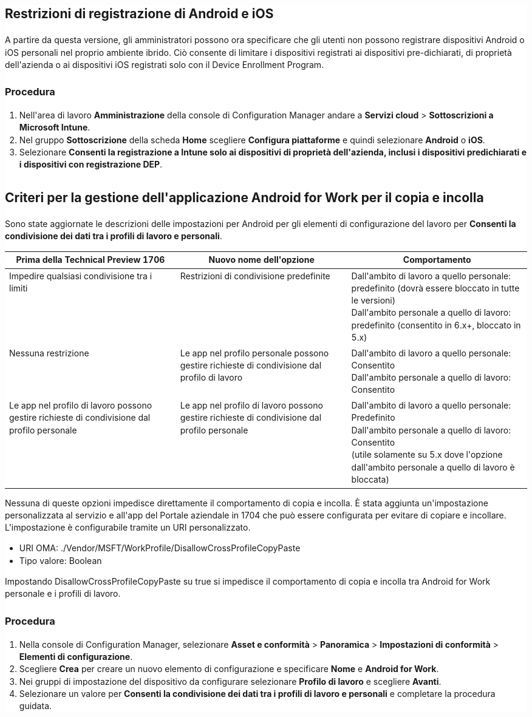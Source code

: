 ## <a name="android-and-ios-enrollment-restrictions"></a>Restrizioni di registrazione di Android e iOS

A partire da questa versione, gli amministratori possono ora specificare che gli utenti non possono registrare dispositivi Android o iOS personali nel proprio ambiente ibrido. Ciò consente di limitare i dispositivi registrati ai dispositivi pre-dichiarati, di proprietà dell'azienda o ai dispositivi iOS registrati solo con il Device Enrollment Program.

### <a name="try-it-out"></a>Procedura
1. Nell'area di lavoro **Amministrazione** della console di Configuration Manager andare a **Servizi cloud** > **Sottoscrizioni a Microsoft Intune**.
2. Nel gruppo **Sottoscrizione** della scheda **Home** scegliere **Configura piattaforme** e quindi selezionare **Android** o **iOS**.
3. Selezionare **Consenti la registrazione a Intune solo ai dispositivi di proprietà dell'azienda, inclusi i dispositivi predichiarati e i dispositivi con registrazione DEP**.

## <a name="android-for-work-application-management-policy-for-copy-paste"></a>Criteri per la gestione dell'applicazione Android for Work per il copia e incolla
Sono state aggiornate le descrizioni delle impostazioni per Android per gli elementi di configurazione del lavoro per **Consenti la condivisione dei dati tra i profili di lavoro e personali**.

|Prima della Technical Preview 1706 | Nuovo nome dell'opzione | Comportamento|
|-|-|-|
|Impedire qualsiasi condivisione tra i limiti| Restrizioni di condivisione predefinite| Dall'ambito di lavoro a quello personale: predefinito (dovrà essere bloccato in tutte le versioni) <br>Dall'ambito personale a quello di lavoro: predefinito (consentito in 6.x+, bloccato in 5.x)|
|Nessuna restrizione| Le app nel profilo personale possono gestire richieste di condivisione dal profilo di lavoro| Dall'ambito di lavoro a quello personale: Consentito  <br>Dall'ambito personale a quello di lavoro: Consentito|
|Le app nel profilo di lavoro possono gestire richieste di condivisione dal profilo personale |Le app nel profilo di lavoro possono gestire richieste di condivisione dal profilo personale |Dall'ambito di lavoro a quello personale: Predefinito<br>Dall'ambito personale a quello di lavoro: Consentito<br>(utile solamente su 5.x dove l'opzione dall'ambito personale a quello di lavoro è bloccata)|

Nessuna di queste opzioni impedisce direttamente il comportamento di copia e incolla. È stata aggiunta un'impostazione personalizzata al servizio e all'app del Portale aziendale in 1704 che può essere configurata per evitare di copiare e incollare. L'impostazione è configurabile tramite un URI personalizzato.

- URI OMA:  ./Vendor/MSFT/WorkProfile/DisallowCrossProfileCopyPaste
- Tipo valore: Boolean

Impostando DisallowCrossProfileCopyPaste su true si impedisce il comportamento di copia e incolla tra Android for Work personale e i profili di lavoro.

### <a name="try-it-out"></a>Procedura
1. Nella console di Configuration Manager, selezionare **Asset e conformità** > **Panoramica** > **Impostazioni di conformità** > **Elementi di configurazione**.
2. Scegliere **Crea** per creare un nuovo elemento di configurazione e specificare **Nome** e **Android for Work**.
3. Nei gruppi di impostazione del dispositivo da configurare selezionare **Profilo di lavoro** e scegliere **Avanti**.
4. Selezionare un valore per **Consenti la condivisione dei dati tra i profili di lavoro e personali** e completare la procedura guidata.
